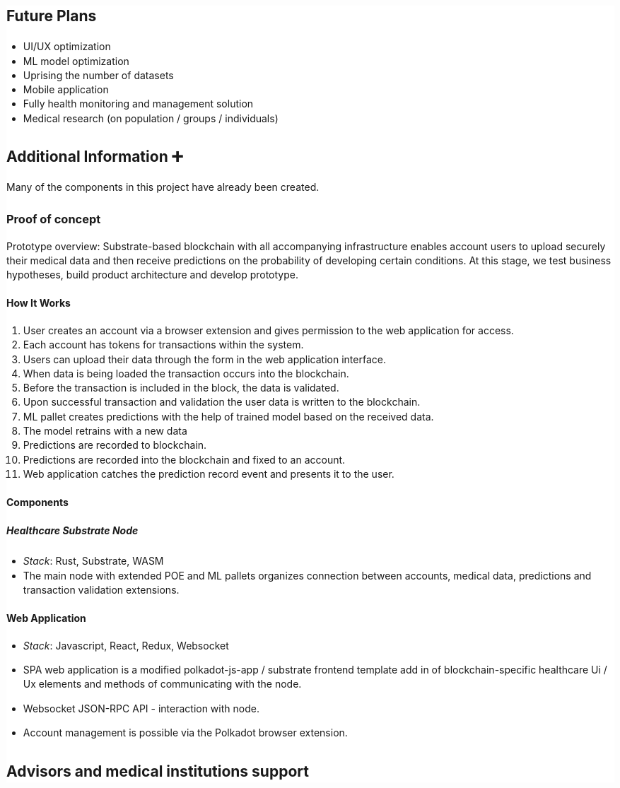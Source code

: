 
## Future Plans

* UI/UX optimization
* ML model optimization
* Uprising the number of datasets
* Mobile application
* Fully health monitoring and management solution
* Medical research (on population / groups / individuals)

## Additional Information :heavy_plus_sign: 

Many of the components in this project have already been created.

### Proof of concept

Prototype overview: Substrate-based blockchain with all accompanying infrastructure enables account users to upload securely their medical data and then receive predictions on the probability of developing certain conditions. At this stage, we test business hypotheses, build product architecture and develop prototype.

#### How It Works 

1. User creates an account via a browser extension and gives permission to the web application for access.
2. Each account has tokens for transactions within the system.
3. Users can upload their data through the form in the web application interface.
4. When data is being loaded the transaction occurs into the blockchain.
5. Before the transaction is included in the block, the data is validated.
6. Upon successful transaction and  validation the user data is written to the    blockchain.
7. ML pallet creates predictions with the help of trained model based on the received data.
8. The model retrains with a new data
9. Predictions are recorded to blockchain.
10. Predictions are recorded into the blockchain and fixed to an account.
11. Web application catches the prediction record event and presents it to the user.

#### Components

##### Healthcare Substrate Node
* *Stack*: Rust, Substrate, WASM
* The main node with extended POE and ML pallets organizes connection between accounts, medical data, predictions and transaction validation extensions.

#### Web Application
* *Stack*: Javascript, React, Redux, Websocket

* SPA web application is a modified polkadot-js-app / substrate frontend template add in of blockchain-specific healthcare Ui / Ux elements and methods of communicating with the node. 
* Websocket JSON-RPC API - interaction with node. 
* Account management is possible via the Polkadot browser extension.


## Advisors and medical institutions support

